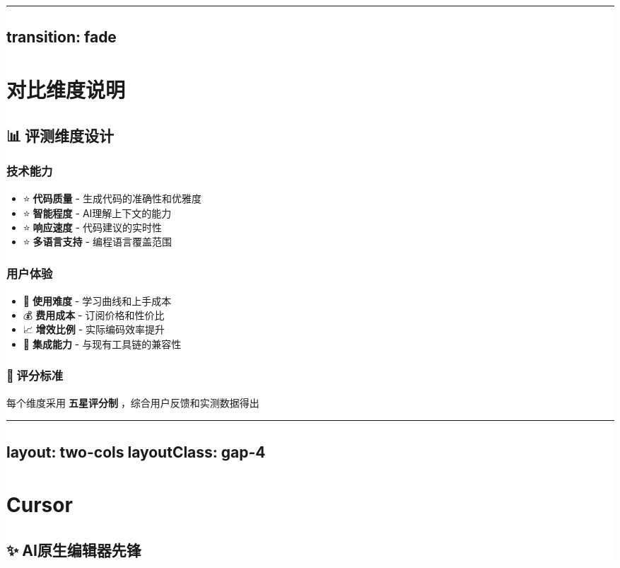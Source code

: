 </div>

---
transition: fade
---

# 对比维度说明

## 📊 评测维度设计

<div class="grid grid-cols-2 gap-8 mt-6">

<div>

### 技术能力
- ⭐ **代码质量** - 生成代码的准确性和优雅度
- ⭐ **智能程度** - AI理解上下文的能力
- ⭐ **响应速度** - 代码建议的实时性
- ⭐ **多语言支持** - 编程语言覆盖范围

</div>

<div>

### 用户体验
- 👤 **使用难度** - 学习曲线和上手成本
- 💰 **费用成本** - 订阅价格和性价比
- 📈 **增效比例** - 实际编码效率提升
- 🔧 **集成能力** - 与现有工具链的兼容性

</div>

</div>

<div v-click class="mt-8 p-4 bg-blue-500/10 rounded-lg">

### 🎯 评分标准
每个维度采用 **五星评分制** ，综合用户反馈和实测数据得出

</div>

---
layout: two-cols
layoutClass: gap-4
---

# Cursor

<div class="pr-4">

## ✨ AI原生编辑器先锋
